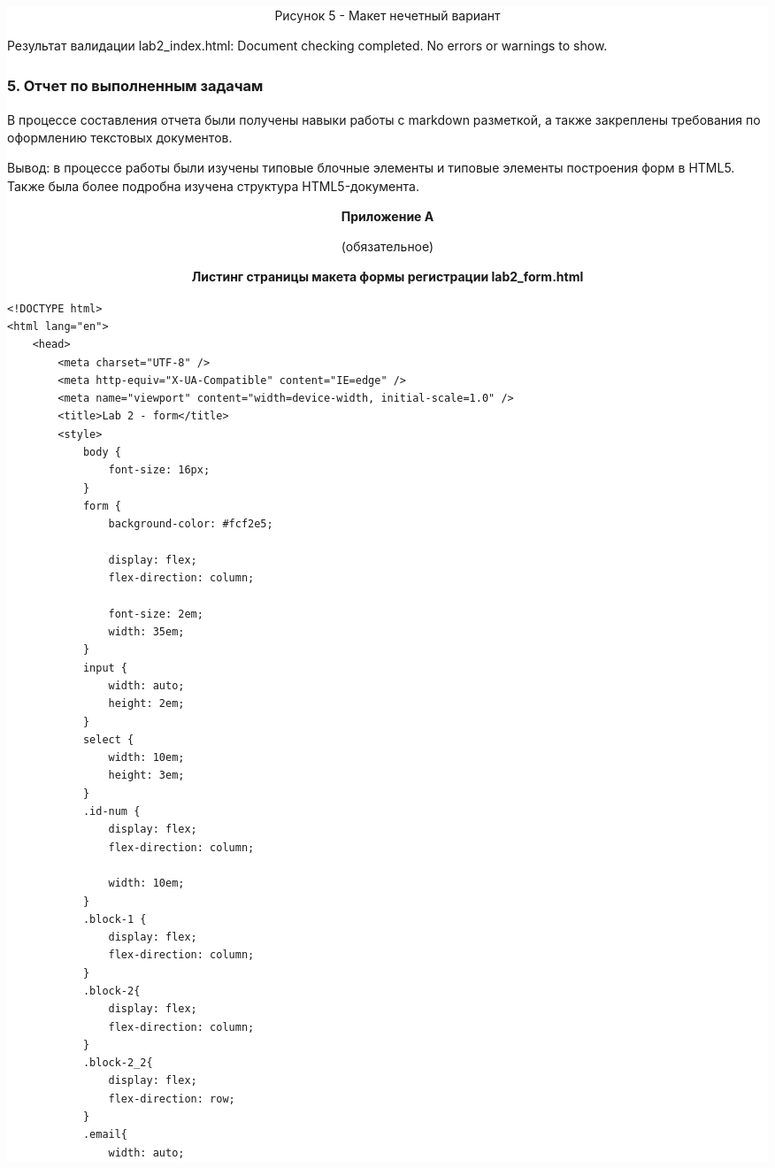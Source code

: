 <p align=center>Рисунок 5 - Макет нечетный вариант

Результат валидации lab2_index.html: Document checking completed. No errors or warnings to show.

### 5. Отчет по выполненным задачам

В процессе составления отчета были получены навыки работы с markdown разметкой, а также закреплены требования по оформлению текстовых документов.

Вывод: в процессе работы были изучены типовые блочные элементы и типовые элементы построения форм в HTML5. Также была более подробна изучена структура HTML5-документа.

<p align=center><b>Приложение А</b>

<p align=center>(обязательное)

<p align=center><b>Листинг страницы макета формы регистрации lab2_form.html</b>

```
<!DOCTYPE html>
<html lang="en">
    <head>
        <meta charset="UTF-8" />
        <meta http-equiv="X-UA-Compatible" content="IE=edge" />
        <meta name="viewport" content="width=device-width, initial-scale=1.0" />
        <title>Lab 2 - form</title>
        <style>
            body {
                font-size: 16px;
            }
            form {
                background-color: #fcf2e5;

                display: flex;
                flex-direction: column;

                font-size: 2em;
                width: 35em;
            }
            input {
                width: auto;
                height: 2em;
            }
            select {
                width: 10em;
                height: 3em;
            }
            .id-num {
                display: flex;
                flex-direction: column;

                width: 10em;
            }
            .block-1 {
                display: flex;
                flex-direction: column;
            }
            .block-2{
                display: flex;
                flex-direction: column;
            }
            .block-2_2{
                display: flex;
                flex-direction: row;
            }
            .email{
                width: auto;
```
